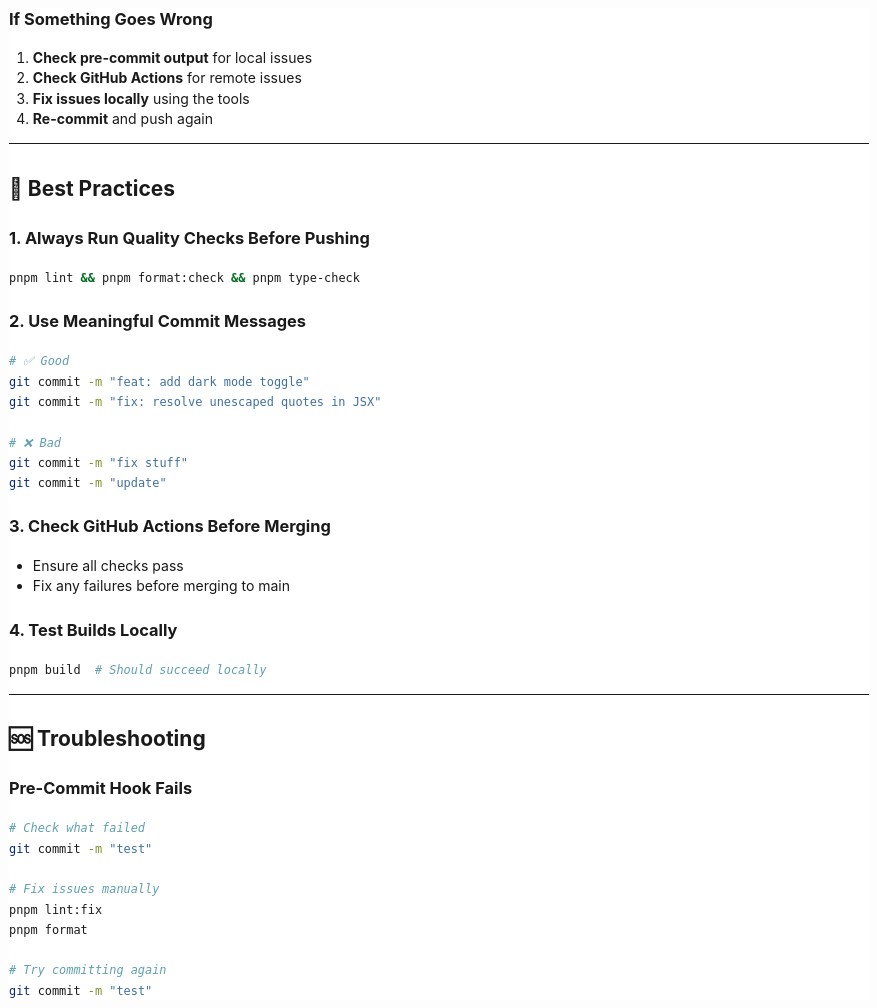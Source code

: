 ### **If Something Goes Wrong**

1. **Check pre-commit output** for local issues
2. **Check GitHub Actions** for remote issues
3. **Fix issues locally** using the tools
4. **Re-commit** and push again

---

## 🎯 **Best Practices**

### **1. Always Run Quality Checks Before Pushing**

```bash
pnpm lint && pnpm format:check && pnpm type-check
```

### **2. Use Meaningful Commit Messages**

```bash
# ✅ Good
git commit -m "feat: add dark mode toggle"
git commit -m "fix: resolve unescaped quotes in JSX"

# ❌ Bad
git commit -m "fix stuff"
git commit -m "update"
```

### **3. Check GitHub Actions Before Merging**

- Ensure all checks pass
- Fix any failures before merging to main

### **4. Test Builds Locally**

```bash
pnpm build  # Should succeed locally
```

---

## 🆘 **Troubleshooting**

### **Pre-Commit Hook Fails**

```bash
# Check what failed
git commit -m "test"

# Fix issues manually
pnpm lint:fix
pnpm format

# Try committing again
git commit -m "test"
```
